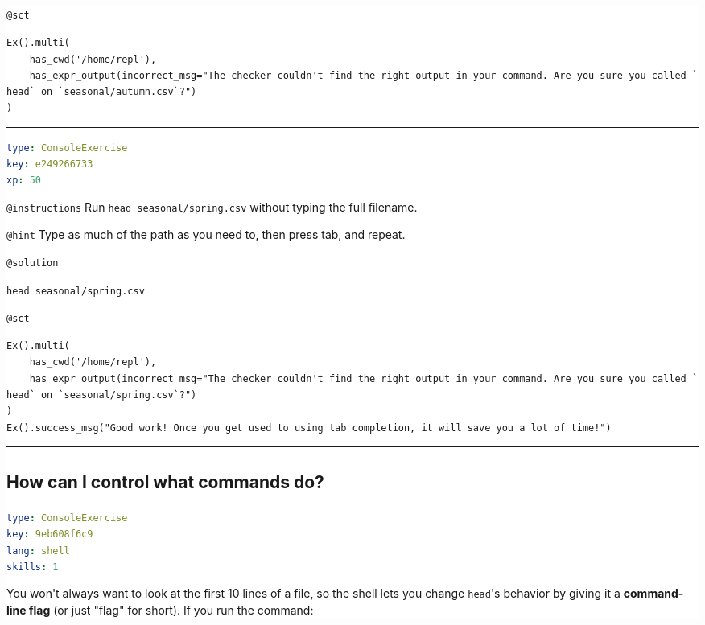 `@sct`
```{python}
Ex().multi(
    has_cwd('/home/repl'),
    has_expr_output(incorrect_msg="The checker couldn't find the right output in your command. Are you sure you called `head` on `seasonal/autumn.csv`?")
)

```

***

```yaml
type: ConsoleExercise
key: e249266733
xp: 50
```

`@instructions`
Run `head seasonal/spring.csv` without typing the full filename.

`@hint`
Type as much of the path as you need to, then press tab, and repeat.

`@solution`
```{shell}
head seasonal/spring.csv

```

`@sct`
```{python}
Ex().multi(
    has_cwd('/home/repl'),
    has_expr_output(incorrect_msg="The checker couldn't find the right output in your command. Are you sure you called `head` on `seasonal/spring.csv`?")
)
Ex().success_msg("Good work! Once you get used to using tab completion, it will save you a lot of time!")

```

---

## How can I control what commands do?

```yaml
type: ConsoleExercise
key: 9eb608f6c9
lang: shell
skills: 1
```

You won't always want to look at the first 10 lines of a file,
so the shell lets you change `head`'s behavior
by giving it a **command-line flag** (or just "flag" for short).
If you run the command:
